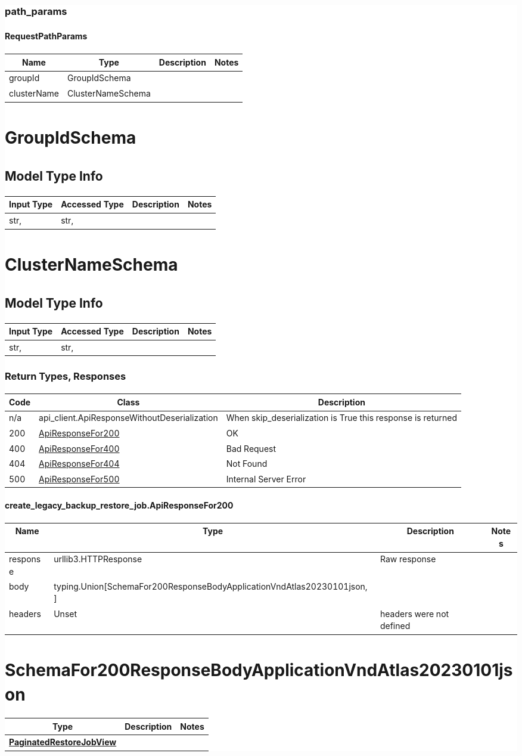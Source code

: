 ### path_params
#### RequestPathParams

Name | Type | Description  | Notes
------------- | ------------- | ------------- | -------------
groupId | GroupIdSchema | | 
clusterName | ClusterNameSchema | | 

# GroupIdSchema

## Model Type Info
Input Type | Accessed Type | Description | Notes
------------ | ------------- | ------------- | -------------
str,  | str,  |  | 

# ClusterNameSchema

## Model Type Info
Input Type | Accessed Type | Description | Notes
------------ | ------------- | ------------- | -------------
str,  | str,  |  | 

### Return Types, Responses

Code | Class | Description
------------- | ------------- | -------------
n/a | api_client.ApiResponseWithoutDeserialization | When skip_deserialization is True this response is returned
200 | [ApiResponseFor200](#create_legacy_backup_restore_job.ApiResponseFor200) | OK
400 | [ApiResponseFor400](#create_legacy_backup_restore_job.ApiResponseFor400) | Bad Request
404 | [ApiResponseFor404](#create_legacy_backup_restore_job.ApiResponseFor404) | Not Found
500 | [ApiResponseFor500](#create_legacy_backup_restore_job.ApiResponseFor500) | Internal Server Error

#### create_legacy_backup_restore_job.ApiResponseFor200
Name | Type | Description  | Notes
------------- | ------------- | ------------- | -------------
response | urllib3.HTTPResponse | Raw response |
body | typing.Union[SchemaFor200ResponseBodyApplicationVndAtlas20230101json, ] |  |
headers | Unset | headers were not defined |

# SchemaFor200ResponseBodyApplicationVndAtlas20230101json
Type | Description  | Notes
------------- | ------------- | -------------
[**PaginatedRestoreJobView**](../../models/PaginatedRestoreJobView.md) |  | 
